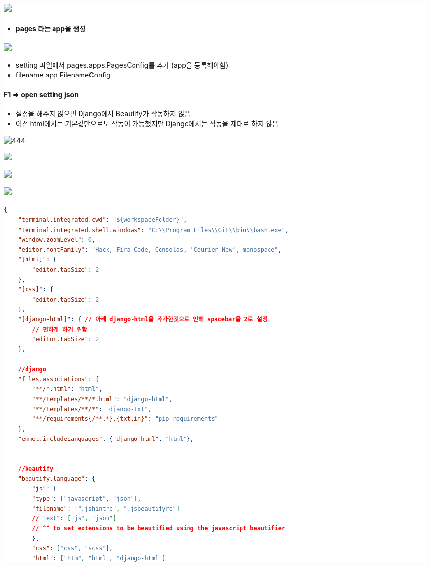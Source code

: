 

![](https://user-images.githubusercontent.com/52684457/62988560-cc58b380-be7f-11e9-9d46-c2237884a3b7.png)

- #### pages 라는 app을 생성



![](https://user-images.githubusercontent.com/52684457/62989243-307c7700-be82-11e9-87d8-3f25d247639d.png)

- setting 파일에서 pages.apps.PagesConfig를 추가 (app을 등록해야함)
- filename.app.**F**ilename**C**onfig





#### F1 => open setting json

- 설정을 해주지 않으면 Django에서 Beautify가 작동하지 않음
- 이전 html에서는 기본값만으로도 작동이 가능했지만 Django에서는 작동을 제대로 하지 않음

![444](https://user-images.githubusercontent.com/52684457/62991304-12b31000-be8a-11e9-8080-be1a2219dabd.PNG)

![](https://user-images.githubusercontent.com/52684457/62991299-12b31000-be8a-11e9-8f71-8f2c1371afd5.PNG)



![](https://user-images.githubusercontent.com/52684457/62991302-12b31000-be8a-11e9-8f3f-704d8ff3b798.PNG)

![](https://user-images.githubusercontent.com/52684457/62991300-12b31000-be8a-11e9-9796-85bd1729ab2d.PNG)

```json
{
    "terminal.integrated.cwd": "${workspaceFolder}",
    "terminal.integrated.shell.windows": "C:\\Program Files\\Git\\bin\\bash.exe",
    "window.zoomLevel": 0,
    "editor.fontFamily": "Hack, Fira Code, Consolas, 'Courier New', monospace",
    "[html]": {
        "editor.tabSize": 2
    },
    "[css]": {
        "editor.tabSize": 2
    },
    "[django-html]": { // 아래 django-html을 추가한것으로 인해 spacebar을 2로 설정
        // 편하게 하기 위함
        "editor.tabSize": 2
    },

    //django
    "files.associations": {
        "**/*.html": "html",
        "**/templates/**/*.html": "django-html",
        "**/templates/**/*": "django-txt",
        "**/requirements{/**,*}.{txt,in}": "pip-requirements"
    },
    "emmet.includeLanguages": {"django-html": "html"},

    
    //beautify
    "beautify.language": {
        "js": {
        "type": ["javascript", "json"],
        "filename": [".jshintrc", ".jsbeautifyrc"]
        // "ext": ["js", "json"]
        // ^^ to set extensions to be beautified using the javascript beautifier
        },
        "css": ["css", "scss"],
        "html": ["htm", "html", "django-html"]
```